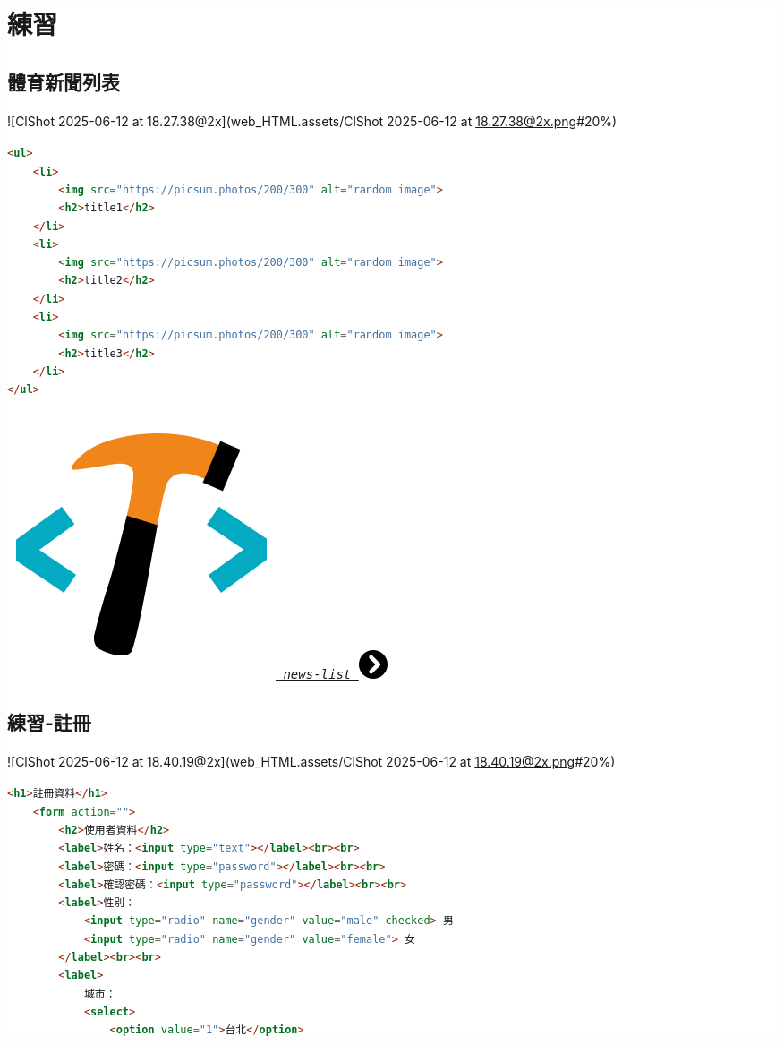 # 練習

## 體育新聞列表

![ClShot 2025-06-12 at 18.27.38@2x](web_HTML.assets/ClShot 2025-06-12 at 18.27.38@2x.png#20%)

```html
<ul>
    <li>
        <img src="https://picsum.photos/200/300" alt="random image">
        <h2>title1</h2>
    </li>
    <li>
        <img src="https://picsum.photos/200/300" alt="random image">
        <h2>title2</h2>
    </li>
    <li>
        <img src="https://picsum.photos/200/300" alt="random image">
        <h2>title3</h2>
    </li>
</ul>
```

*[<kbd>![](icon/logo.svg) news-list  ![](icon/icon-more.svg?fill=text)</kbd>](web_HTML.assets/code/news-list.html)*

## 練習-註冊

![ClShot 2025-06-12 at 18.40.19@2x](web_HTML.assets/ClShot 2025-06-12 at 18.40.19@2x.png#20%)

```html
<h1>註冊資料</h1>
    <form action="">
        <h2>使用者資料</h2>
        <label>姓名：<input type="text"></label><br><br>
        <label>密碼：<input type="password"></label><br><br>
        <label>確認密碼：<input type="password"></label><br><br>
        <label>性別：
            <input type="radio" name="gender" value="male" checked> 男
            <input type="radio" name="gender" value="female"> 女
        </label><br><br>
        <label>
            城市：
            <select>
                <option value="1">台北</option>
```